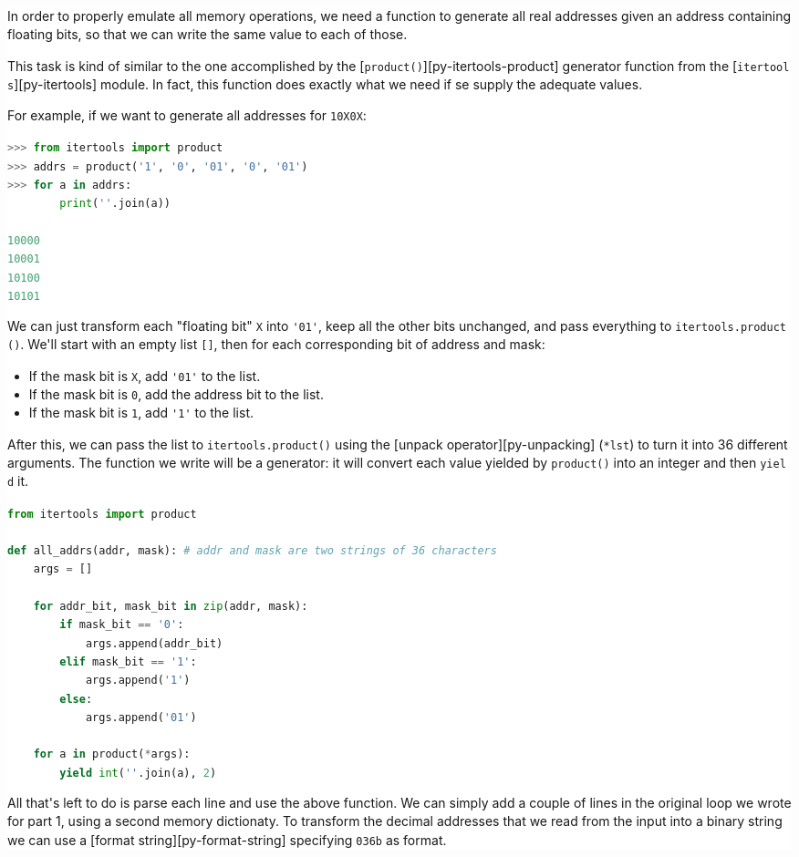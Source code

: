 In order to properly emulate all memory operations, we need a function to
generate all real addresses given an address containing floating bits, so that
we can write the same value to each of those.

This task is kind of similar to the one accomplished by the
[`product()`][py-itertools-product] generator function from the
[`itertools`][py-itertools] module. In fact, this function does exactly what we
need if se supply the adequate values.

For example, if we want to generate all addresses for `10X0X`:

```python
>>> from itertools import product
>>> addrs = product('1', '0', '01', '0', '01')
>>> for a in addrs:
        print(''.join(a))

10000
10001
10100
10101
```

We can just transform each "floating bit" `X` into `'01'`, keep all the other
bits unchanged, and pass everything to `itertools.product()`. We'll start with
an empty list `[]`, then for each corresponding bit of address and mask:

- If the mask bit is `X`, add `'01'` to the list.
- If the mask bit is `0`, add the address bit to the list.
- If the mask bit is `1`, add `'1'` to the list.

After this, we can pass the list to `itertools.product()` using the
[unpack operator][py-unpacking] (`*lst`) to turn it into 36 different arguments.
The function we write will be a generator: it will convert each value yielded by
`product()` into an integer and then `yield` it.

```python
from itertools import product

def all_addrs(addr, mask): # addr and mask are two strings of 36 characters
    args = []

    for addr_bit, mask_bit in zip(addr, mask):
        if mask_bit == '0':
            args.append(addr_bit)
        elif mask_bit == '1':
            args.append('1')
        else:
            args.append('01')

    for a in product(*args):
        yield int(''.join(a), 2)
```

All that's left to do is parse each line and use the above function. We can
simply add a couple of lines in the original loop we wrote for part 1, using a
second memory dictionaty. To transform the decimal addresses that we read from
the input into a binary string we can use a [format string][py-format-string]
specifying `036b` as format.
